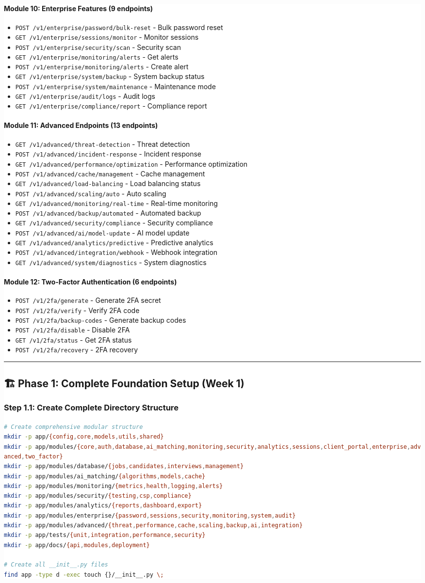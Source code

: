 #### **Module 10: Enterprise Features (9 endpoints)**
- `POST /v1/enterprise/password/bulk-reset` - Bulk password reset
- `GET /v1/enterprise/sessions/monitor` - Monitor sessions
- `POST /v1/enterprise/security/scan` - Security scan
- `GET /v1/enterprise/monitoring/alerts` - Get alerts
- `POST /v1/enterprise/monitoring/alerts` - Create alert
- `GET /v1/enterprise/system/backup` - System backup status
- `POST /v1/enterprise/system/maintenance` - Maintenance mode
- `GET /v1/enterprise/audit/logs` - Audit logs
- `GET /v1/enterprise/compliance/report` - Compliance report

#### **Module 11: Advanced Endpoints (13 endpoints)**
- `GET /v1/advanced/threat-detection` - Threat detection
- `POST /v1/advanced/incident-response` - Incident response
- `GET /v1/advanced/performance/optimization` - Performance optimization
- `POST /v1/advanced/cache/management` - Cache management
- `GET /v1/advanced/load-balancing` - Load balancing status
- `POST /v1/advanced/scaling/auto` - Auto scaling
- `GET /v1/advanced/monitoring/real-time` - Real-time monitoring
- `POST /v1/advanced/backup/automated` - Automated backup
- `GET /v1/advanced/security/compliance` - Security compliance
- `POST /v1/advanced/ai/model-update` - AI model update
- `GET /v1/advanced/analytics/predictive` - Predictive analytics
- `POST /v1/advanced/integration/webhook` - Webhook integration
- `GET /v1/advanced/system/diagnostics` - System diagnostics

#### **Module 12: Two-Factor Authentication (6 endpoints)**
- `POST /v1/2fa/generate` - Generate 2FA secret
- `POST /v1/2fa/verify` - Verify 2FA code
- `POST /v1/2fa/backup-codes` - Generate backup codes
- `POST /v1/2fa/disable` - Disable 2FA
- `GET /v1/2fa/status` - Get 2FA status
- `POST /v1/2fa/recovery` - 2FA recovery

---

## 🏗️ Phase 1: Complete Foundation Setup (Week 1)

### Step 1.1: Create Complete Directory Structure

```bash
# Create comprehensive modular structure
mkdir -p app/{config,core,models,utils,shared}
mkdir -p app/modules/{core,auth,database,ai_matching,monitoring,security,analytics,sessions,client_portal,enterprise,advanced,two_factor}
mkdir -p app/modules/database/{jobs,candidates,interviews,management}
mkdir -p app/modules/ai_matching/{algorithms,models,cache}
mkdir -p app/modules/monitoring/{metrics,health,logging,alerts}
mkdir -p app/modules/security/{testing,csp,compliance}
mkdir -p app/modules/analytics/{reports,dashboard,export}
mkdir -p app/modules/enterprise/{password,sessions,security,monitoring,system,audit}
mkdir -p app/modules/advanced/{threat,performance,cache,scaling,backup,ai,integration}
mkdir -p app/tests/{unit,integration,performance,security}
mkdir -p app/docs/{api,modules,deployment}

# Create all __init__.py files
find app -type d -exec touch {}/__init__.py \;
```
